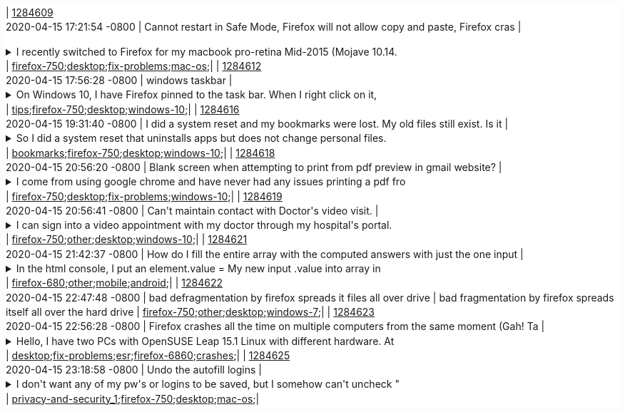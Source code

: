 | [1284609](https://support.mozilla.org/questions/1284609)<br>2020-04-15 17:21:54 -0800 | Cannot restart in Safe Mode, Firefox will not allow copy and paste, Firefox cras |<details><summary>I recently switched to Firefox for my macbook pro-retina Mid-2015 (Mojave 10.14.</summary></details> | [firefox-750](https://support.mozilla.org/en-US/questions/firefox?tagged=firefox-750);[desktop](https://support.mozilla.org/en-US/questions/firefox?tagged=desktop);[fix-problems](https://support.mozilla.org/en-US/questions/firefox?tagged=fix-problems);[mac-os](https://support.mozilla.org/en-US/questions/firefox?tagged=mac-os);|
| [1284612](https://support.mozilla.org/questions/1284612)<br>2020-04-15 17:56:28 -0800 | windows taskbar |<details><summary>On Windows 10, I have Firefox pinned to the task bar. When I right click on it, </summary></details> | [tips](https://support.mozilla.org/en-US/questions/firefox?tagged=tips);[firefox-750](https://support.mozilla.org/en-US/questions/firefox?tagged=firefox-750);[desktop](https://support.mozilla.org/en-US/questions/firefox?tagged=desktop);[windows-10](https://support.mozilla.org/en-US/questions/firefox?tagged=windows-10);|
| [1284616](https://support.mozilla.org/questions/1284616)<br>2020-04-15 19:31:40 -0800 | I did a system reset and my bookmarks were lost. My old files still exist. Is it |<details><summary>So I did a system reset that uninstalls apps but does not change personal files.</summary></details> | [bookmarks](https://support.mozilla.org/en-US/questions/firefox?tagged=bookmarks);[firefox-750](https://support.mozilla.org/en-US/questions/firefox?tagged=firefox-750);[desktop](https://support.mozilla.org/en-US/questions/firefox?tagged=desktop);[windows-10](https://support.mozilla.org/en-US/questions/firefox?tagged=windows-10);|
| [1284618](https://support.mozilla.org/questions/1284618)<br>2020-04-15 20:56:20 -0800 | Blank screen when attempting to print from pdf preview in gmail website? |<details><summary>I come from using google chrome and have never had any issues printing a pdf fro</summary></details> | [firefox-750](https://support.mozilla.org/en-US/questions/firefox?tagged=firefox-750);[desktop](https://support.mozilla.org/en-US/questions/firefox?tagged=desktop);[fix-problems](https://support.mozilla.org/en-US/questions/firefox?tagged=fix-problems);[windows-10](https://support.mozilla.org/en-US/questions/firefox?tagged=windows-10);|
| [1284619](https://support.mozilla.org/questions/1284619)<br>2020-04-15 20:56:41 -0800 | Can't maintain contact with Doctor's video visit. |<details><summary>I can sign into a video appointment with my doctor through my hospital's portal.</summary></details> | [firefox-750](https://support.mozilla.org/en-US/questions/firefox?tagged=firefox-750);[other](https://support.mozilla.org/en-US/questions/firefox?tagged=other);[desktop](https://support.mozilla.org/en-US/questions/firefox?tagged=desktop);[windows-10](https://support.mozilla.org/en-US/questions/firefox?tagged=windows-10);|
| [1284621](https://support.mozilla.org/questions/1284621)<br>2020-04-15 21:42:37 -0800 | How do I fill the entire array with the computed answers with just the one input |<details><summary>In the html console, I put an element.value = My new input .value into  array in</summary></details> | [firefox-680](https://support.mozilla.org/en-US/questions/firefox?tagged=firefox-680);[other](https://support.mozilla.org/en-US/questions/firefox?tagged=other);[mobile](https://support.mozilla.org/en-US/questions/firefox?tagged=mobile);[android](https://support.mozilla.org/en-US/questions/firefox?tagged=android);|
| [1284622](https://support.mozilla.org/questions/1284622)<br>2020-04-15 22:47:48 -0800 | bad defragmentation by firefox spreads it files all over drive | bad fragmentation by firefox spreads itself all over the hard drive  | [firefox-750](https://support.mozilla.org/en-US/questions/firefox?tagged=firefox-750);[other](https://support.mozilla.org/en-US/questions/firefox?tagged=other);[desktop](https://support.mozilla.org/en-US/questions/firefox?tagged=desktop);[windows-7](https://support.mozilla.org/en-US/questions/firefox?tagged=windows-7);|
| [1284623](https://support.mozilla.org/questions/1284623)<br>2020-04-15 22:56:28 -0800 | Firefox crashes all the time on multiple computers from the same moment (Gah! Ta |<details><summary>Hello, I have two PCs with OpenSUSE Leap 15.1 Linux with different hardware. At </summary></details> | [desktop](https://support.mozilla.org/en-US/questions/firefox?tagged=desktop);[fix-problems](https://support.mozilla.org/en-US/questions/firefox?tagged=fix-problems);[esr](https://support.mozilla.org/en-US/questions/firefox?tagged=esr);[firefox-6860](https://support.mozilla.org/en-US/questions/firefox?tagged=firefox-6860);[crashes](https://support.mozilla.org/en-US/questions/firefox?tagged=crashes);|
| [1284625](https://support.mozilla.org/questions/1284625)<br>2020-04-15 23:18:58 -0800 | Undo the autofill logins |<details><summary>I don't want any of my pw's or logins to be saved, but I somehow can't uncheck "</summary></details> | [privacy-and-security_1](https://support.mozilla.org/en-US/questions/firefox?tagged=privacy-and-security_1);[firefox-750](https://support.mozilla.org/en-US/questions/firefox?tagged=firefox-750);[desktop](https://support.mozilla.org/en-US/questions/firefox?tagged=desktop);[mac-os](https://support.mozilla.org/en-US/questions/firefox?tagged=mac-os);|